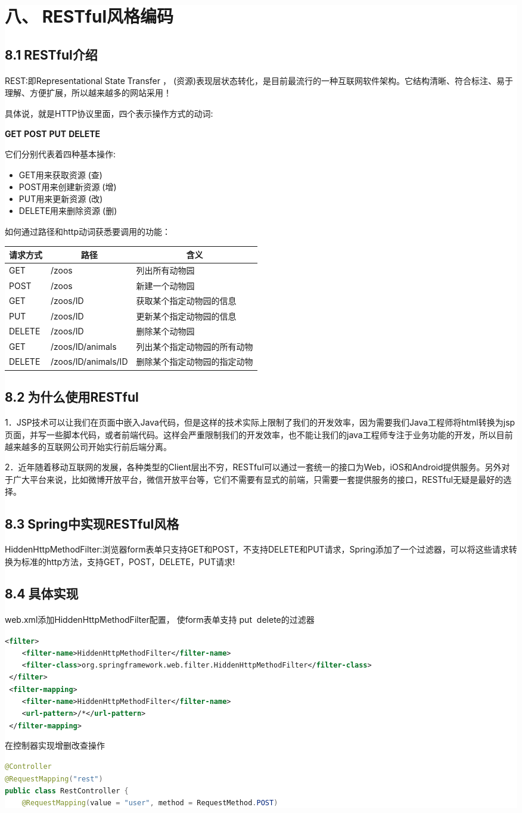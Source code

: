 ```java
```
# 八、 RESTful风格编码
## 8.1 RESTful介绍
REST:即Representational State Transfer ， (资源)表现层状态转化，是目前最流行的一种互联网软件架构。它结构清晰、符合标注、易于理解、方便扩展，所以越来越多的网站采用！

具体说，就是HTTP协议里面，四个表示操作方式的动词:

**GET** **POST** **PUT** **DELETE**

它们分别代表着四种基本操作:

- GET用来获取资源 (查)
- POST用来创建新资源 (增)
- PUT用来更新资源 (改)
- DELETE用来删除资源 (删)

如何通过路径和http动词获悉要调用的功能：

| 请求方式 | 路径                | 含义                         |
| -------- | ------------------- | ---------------------------- |
| GET      | /zoos               | 列出所有动物园               |
| POST     | /zoos               | 新建一个动物园               |
| GET      | /zoos/ID            | 获取某个指定动物园的信息     |
| PUT      | /zoos/ID            | 更新某个指定动物园的信息     |
| DELETE   | /zoos/ID            | 删除某个动物园               |
| GET      | /zoos/ID/animals    | 列出某个指定动物园的所有动物 |
| DELETE   | /zoos/ID/animals/ID | 删除某个指定动物园的指定动物 |

## 8.2 为什么使用RESTful
1．JSP技术可以让我们在页面中嵌入Java代码，但是这样的技术实际上限制了我们的开发效率，因为需要我们Java工程师将html转换为jsp页面，并写一些脚本代码，或者前端代码。这样会严重限制我们的开发效率，也不能让我们的java工程师专注于业务功能的开发，所以目前越来越多的互联网公司开始实行前后端分离。

2．近年随着移动互联网的发展，各种类型的Client层出不穷，RESTful可以通过一套统一的接口为Web，iOS和Android提供服务。另外对于广大平台来说，比如微博开放平台，微信开放平台等，它们不需要有显式的前端，只需要一套提供服务的接口，RESTful无疑是最好的选择。

## 8.3 Spring中实现RESTful风格
HiddenHttpMethodFilter:浏览器form表单只支持GET和POST，不支持DELETE和PUT请求，Spring添加了一个过滤器，可以将这些请求转换为标准的http方法，支持GET，POST，DELETE，PUT请求!
## 8.4 具体实现
web.xml添加HiddenHttpMethodFilter配置， 使form表单支持 put  delete的过滤器
```xml
<filter>
    <filter-name>HiddenHttpMethodFilter</filter-name>
    <filter-class>org.springframework.web.filter.HiddenHttpMethodFilter</filter-class>
 </filter>
 <filter-mapping>
    <filter-name>HiddenHttpMethodFilter</filter-name>
    <url-pattern>/*</url-pattern>
 </filter-mapping>
```
在控制器实现增删改查操作
```java
@Controller
@RequestMapping("rest")
public class RestController {
    @RequestMapping(value = "user", method = RequestMethod.POST)
```